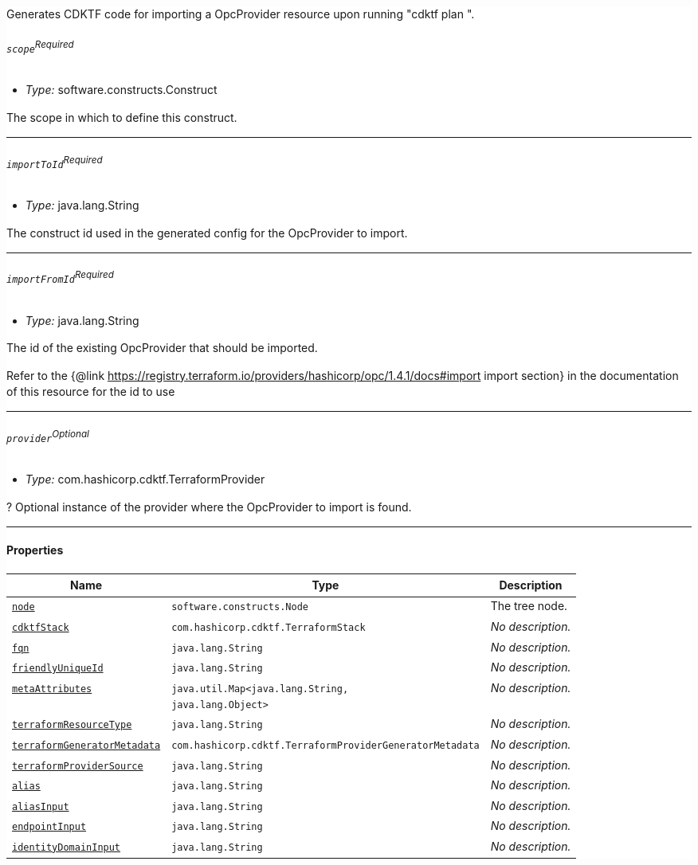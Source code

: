 Generates CDKTF code for importing a OpcProvider resource upon running "cdktf plan <stack-name>".

###### `scope`<sup>Required</sup> <a name="scope" id="@cdktf/provider-opc.provider.OpcProvider.generateConfigForImport.parameter.scope"></a>

- *Type:* software.constructs.Construct

The scope in which to define this construct.

---

###### `importToId`<sup>Required</sup> <a name="importToId" id="@cdktf/provider-opc.provider.OpcProvider.generateConfigForImport.parameter.importToId"></a>

- *Type:* java.lang.String

The construct id used in the generated config for the OpcProvider to import.

---

###### `importFromId`<sup>Required</sup> <a name="importFromId" id="@cdktf/provider-opc.provider.OpcProvider.generateConfigForImport.parameter.importFromId"></a>

- *Type:* java.lang.String

The id of the existing OpcProvider that should be imported.

Refer to the {@link https://registry.terraform.io/providers/hashicorp/opc/1.4.1/docs#import import section} in the documentation of this resource for the id to use

---

###### `provider`<sup>Optional</sup> <a name="provider" id="@cdktf/provider-opc.provider.OpcProvider.generateConfigForImport.parameter.provider"></a>

- *Type:* com.hashicorp.cdktf.TerraformProvider

? Optional instance of the provider where the OpcProvider to import is found.

---

#### Properties <a name="Properties" id="Properties"></a>

| **Name** | **Type** | **Description** |
| --- | --- | --- |
| <code><a href="#@cdktf/provider-opc.provider.OpcProvider.property.node">node</a></code> | <code>software.constructs.Node</code> | The tree node. |
| <code><a href="#@cdktf/provider-opc.provider.OpcProvider.property.cdktfStack">cdktfStack</a></code> | <code>com.hashicorp.cdktf.TerraformStack</code> | *No description.* |
| <code><a href="#@cdktf/provider-opc.provider.OpcProvider.property.fqn">fqn</a></code> | <code>java.lang.String</code> | *No description.* |
| <code><a href="#@cdktf/provider-opc.provider.OpcProvider.property.friendlyUniqueId">friendlyUniqueId</a></code> | <code>java.lang.String</code> | *No description.* |
| <code><a href="#@cdktf/provider-opc.provider.OpcProvider.property.metaAttributes">metaAttributes</a></code> | <code>java.util.Map<java.lang.String, java.lang.Object></code> | *No description.* |
| <code><a href="#@cdktf/provider-opc.provider.OpcProvider.property.terraformResourceType">terraformResourceType</a></code> | <code>java.lang.String</code> | *No description.* |
| <code><a href="#@cdktf/provider-opc.provider.OpcProvider.property.terraformGeneratorMetadata">terraformGeneratorMetadata</a></code> | <code>com.hashicorp.cdktf.TerraformProviderGeneratorMetadata</code> | *No description.* |
| <code><a href="#@cdktf/provider-opc.provider.OpcProvider.property.terraformProviderSource">terraformProviderSource</a></code> | <code>java.lang.String</code> | *No description.* |
| <code><a href="#@cdktf/provider-opc.provider.OpcProvider.property.alias">alias</a></code> | <code>java.lang.String</code> | *No description.* |
| <code><a href="#@cdktf/provider-opc.provider.OpcProvider.property.aliasInput">aliasInput</a></code> | <code>java.lang.String</code> | *No description.* |
| <code><a href="#@cdktf/provider-opc.provider.OpcProvider.property.endpointInput">endpointInput</a></code> | <code>java.lang.String</code> | *No description.* |
| <code><a href="#@cdktf/provider-opc.provider.OpcProvider.property.identityDomainInput">identityDomainInput</a></code> | <code>java.lang.String</code> | *No description.* |